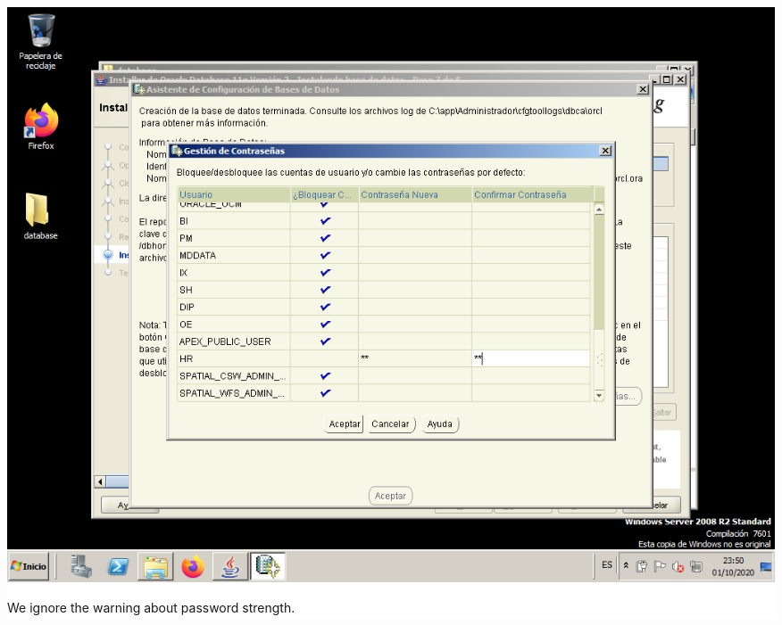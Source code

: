 ![Clean Machine](assets/Oracle_installation/14.png)

We ignore the warning about password strength.
